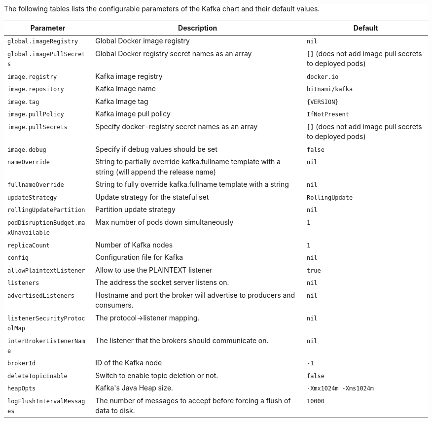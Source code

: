 The following tables lists the configurable parameters of the Kafka chart and their default values.

| Parameter                               | Description                                                                                               | Default                                                            |
| --------------------------------------- | --------------------------------------------------------------------------------------------------------- | ------------------------------------------------------------------ |
| `global.imageRegistry`                  | Global Docker image registry                                                                              | `nil`                                                              |
| `global.imagePullSecrets`               | Global Docker registry secret names as an array                                                           | `[]` (does not add image pull secrets to deployed pods)            |
| `image.registry`                        | Kafka image registry                                                                                      | `docker.io`                                                        |
| `image.repository`                      | Kafka Image name                                                                                          | `bitnami/kafka`                                                    |
| `image.tag`                             | Kafka Image tag                                                                                           | `{VERSION}`                                                        |
| `image.pullPolicy`                      | Kafka image pull policy                                                                                   | `IfNotPresent`                                                     |
| `image.pullSecrets`                     | Specify docker-registry secret names as an array                                                          | `[]` (does not add image pull secrets to deployed pods)            |
| `image.debug`                           | Specify if debug values should be set                                                                     | `false`                                                            |
| `nameOverride`                          | String to partially override kafka.fullname template with a string (will append the release name)         | `nil`                                                              |
| `fullnameOverride`                      | String to fully override kafka.fullname template with a string                                            | `nil`                                                              |
| `updateStrategy`                        | Update strategy for the stateful set                                                                      | `RollingUpdate`                                                    |
| `rollingUpdatePartition`                | Partition update strategy                                                                                 | `nil`                                                              |
| `podDisruptionBudget.maxUnavailable`    | Max number of pods down simultaneously                                                                    | `1`                                                                |
| `replicaCount`                          | Number of Kafka nodes                                                                                     | `1`                                                                |
| `config`                                | Configuration file for Kafka                                                                              | `nil`                                                              |
| `allowPlaintextListener`                | Allow to use the PLAINTEXT listener                                                                       | `true`                                                             |
| `listeners`                             | The address the socket server listens on.                                                                 | `nil`                                                              |
| `advertisedListeners`                   | Hostname and port the broker will advertise to producers and consumers.                                   | `nil`                                                              |
| `listenerSecurityProtocolMap`           | The protocol->listener mapping.                                                                           | `nil`                                                              |
| `interBrokerListenerName`               | The listener that the brokers should communicate on.                                                      | `nil`                                                              |
| `brokerId`                              | ID of the Kafka node                                                                                      | `-1`                                                               |
| `deleteTopicEnable`                     | Switch to enable topic deletion or not.                                                                   | `false`                                                            |
| `heapOpts`                              | Kafka's Java Heap size.                                                                                   | `-Xmx1024m -Xms1024m`                                              |
| `logFlushIntervalMessages`              | The number of messages to accept before forcing a flush of data to disk.                                  | `10000`                                                            |